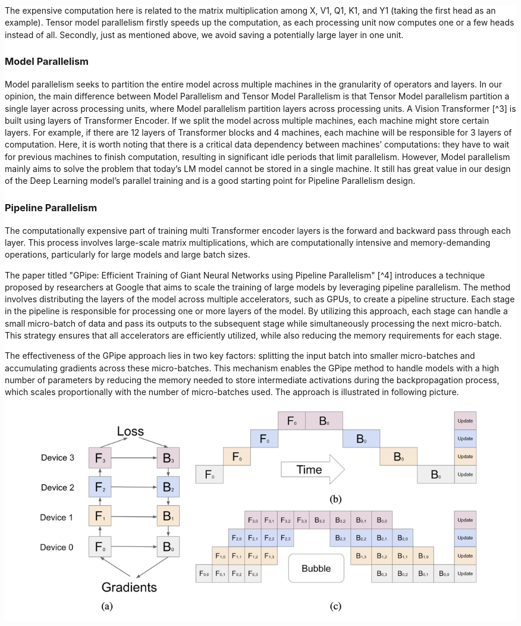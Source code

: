 The expensive computation here is related to the matrix multiplication among X, V1, Q1, K1, and Y1 (taking the first head as an example). Tensor model parallelism firstly speeds up the computation, as each processing unit now computes one or a few heads instead of all. Secondly, just as mentioned above, we avoid saving a potentially large layer in one unit. 

### Model Parallelism

Model parallelism seeks to partition the entire model across multiple machines in the granularity of operators and layers. In our opinion, the main difference between Model Parallelism and Tensor Model Parallelism is that Tensor Model parallelism partition a single layer across processing units, where Model parallelism partition layers across processing units. A Vision Transformer [^3] is built using layers of Transformer Encoder. If we split the model across multiple machines, each machine might store certain layers. For example, if there are 12 layers of Transformer blocks and 4 machines, each machine will be responsible for 3 layers of computation. Here, it is worth noting that there is a critical data dependency between machines’ computations: they have to wait for previous machines to finish computation, resulting in significant idle periods that limit parallelism. However, Model parallelism mainly aims to solve the problem that today’s LM model cannot be stored in a single machine. It still has great value in our design of the Deep Learning model’s parallel training and is a good starting point for Pipeline Parallelism design.

### Pipeline Parallelism

The computationally expensive part of training multi Transformer encoder layers is the forward and backward pass through each layer. This process involves large-scale matrix multiplications, which are computationally intensive and memory-demanding operations, particularly for large models and large batch sizes.

The paper titled "GPipe: Efficient Training of Giant Neural Networks using Pipeline Parallelism" [^4] introduces a technique proposed by researchers at Google that aims to scale the training of large models by leveraging pipeline parallelism. The method involves distributing the layers of the model across multiple accelerators, such as GPUs, to create a pipeline structure. Each stage in the pipeline is responsible for processing one or more layers of the model. By utilizing this approach, each stage can handle a small micro-batch of data and pass its outputs to the subsequent stage while simultaneously processing the next micro-batch. This strategy ensures that all accelerators are efficiently utilized, while also reducing the memory requirements for each stage.

The effectiveness of the GPipe approach lies in two key factors: splitting the input batch into smaller micro-batches and accumulating gradients across these micro-batches. This mechanism enables the GPipe method to handle models with a high number of parameters by reducing the memory needed to store intermediate activations during the backpropagation process, which scales proportionally with the number of micro-batches used. The approach is illustrated in following picture.

<center>
<figure>
 <img src="../pics/Gpipe.png" alt="Gpipe" style="max-width: 100%; height: auto;"/>

[^1]: Vaswani, A., Shazeer, N., Parmar, N., Uszkoreit, J., Jones, L., Gomez, A. N., ... & Polosukhin, I. (2017). [Attention is all you need](https://arxiv.org/abs/1706.03762). _Advances in neural information processing systems, 30_.
[^2]: Shoeybi, M., Patwary, M., Puri, R., LeGresley, P., Casper, J., & Catanzaro, B. (2019). [Megatron-lm: Training multi-billion parameter language models using model parallelism](https://arxiv.org/abs/1909.08053). _arXiv preprint arXiv:1909.08053_.